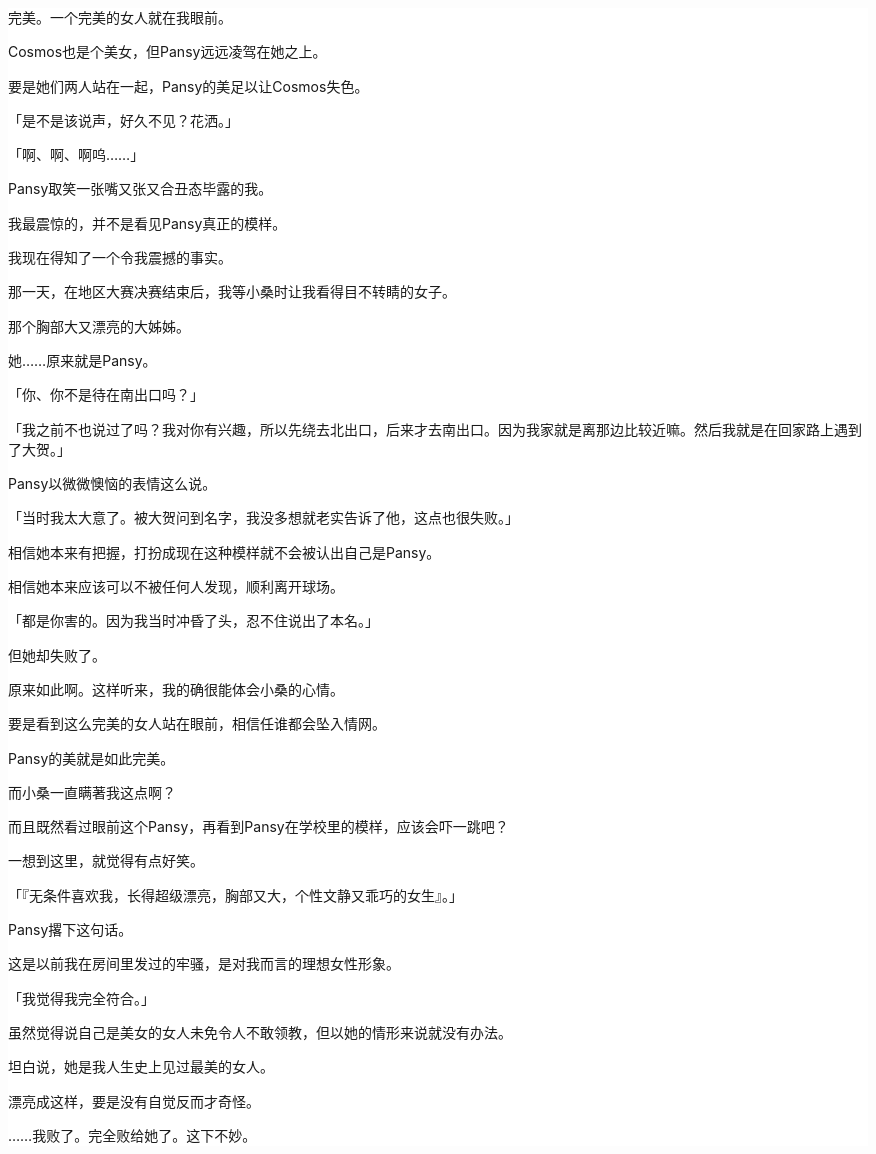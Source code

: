 完美。一个完美的女人就在我眼前。

Cosmos也是个美女，但Pansy远远凌驾在她之上。

要是她们两人站在一起，Pansy的美足以让Cosmos失色。

「是不是该说声，好久不见？花洒。」

「啊、啊、啊呜……」

Pansy取笑一张嘴又张又合丑态毕露的我。

我最震惊的，并不是看见Pansy真正的模样。

我现在得知了一个令我震撼的事实。

那一天，在地区大赛决赛结束后，我等小桑时让我看得目不转睛的女子。

那个胸部大又漂亮的大姊姊。

她……原来就是Pansy。

「你、你不是待在南出口吗？」

「我之前不也说过了吗？我对你有兴趣，所以先绕去北出口，后来才去南出口。因为我家就是离那边比较近嘛。然后我就是在回家路上遇到了大贺。」

Pansy以微微懊恼的表情这么说。

「当时我太大意了。被大贺问到名字，我没多想就老实告诉了他，这点也很失败。」

相信她本来有把握，打扮成现在这种模样就不会被认出自己是Pansy。

相信她本来应该可以不被任何人发现，顺利离开球场。

「都是你害的。因为我当时冲昏了头，忍不住说出了本名。」

但她却失败了。

原来如此啊。这样听来，我的确很能体会小桑的心情。

要是看到这么完美的女人站在眼前，相信任谁都会坠入情网。

Pansy的美就是如此完美。

而小桑一直瞒著我这点啊？

而且既然看过眼前这个Pansy，再看到Pansy在学校里的模样，应该会吓一跳吧？

一想到这里，就觉得有点好笑。

「『无条件喜欢我，长得超级漂亮，胸部又大，个性文静又乖巧的女生』。」

Pansy撂下这句话。

这是以前我在房间里发过的牢骚，是对我而言的理想女性形象。

「我觉得我完全符合。」

虽然觉得说自己是美女的女人未免令人不敢领教，但以她的情形来说就没有办法。

坦白说，她是我人生史上见过最美的女人。

漂亮成这样，要是没有自觉反而才奇怪。

……我败了。完全败给她了。这下不妙。
